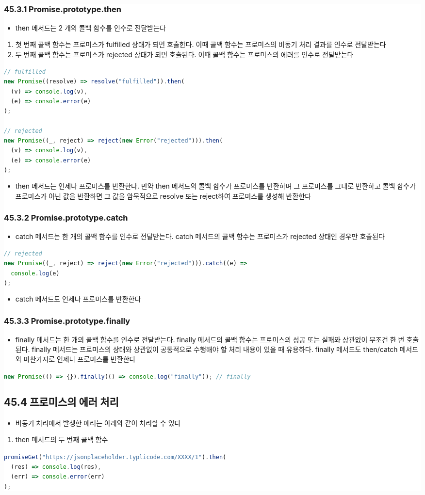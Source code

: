 ### 45.3.1 Promise.prototype.then

- then 메서드는 2 개의 콜백 함수를 인수로 전달받는다

1. 첫 번째 콜백 함수는 프로미스가 fulfilled 상태가 되면 호출한다. 이때 콜백 함수는 프로미스의 비동기 처리 결과를 인수로 전달받는다
2. 두 번째 콜백 함수는 프로미스가 rejected 상태가 되면 호출된다. 이때 콜백 함수는 프로미스의 에러를 인수로 전달받는다

```js
// fulfilled
new Promise((resolve) => resolve("fulfilled")).then(
  (v) => console.log(v),
  (e) => console.error(e)
);

// rejected
new Promise((_, reject) => reject(new Error("rejected"))).then(
  (v) => console.log(v),
  (e) => console.error(e)
);
```

- then 메서드는 언제나 프로미스를 반환한다. 만약 then 메서드의 콜백 함수가 프로미스를 반환하며 그 프로미스를 그대로 반환하고 콜백 함수가 프로미스가 아닌 값을 반환하면 그 값을 암묵적으로 resolve 또는 reject하여 프로미스를 생성해 반환한다

### 45.3.2 Promise.prototype.catch

- catch 메서드는 한 개의 콜백 함수를 인수로 전달받는다. catch 메서드의 콜백 함수는 프로미스가 rejected 상태인 경우만 호출된다

```js
// rejected
new Promise((_, reject) => reject(new Error("rejected"))).catch((e) =>
  console.log(e)
);
```

- catch 메서드도 언제나 프로미스를 반환한다

### 45.3.3 Promise.prototype.finally

- finally 메서드는 한 개의 콜백 함수를 인수로 전달받는다. finally 메서드의 콜백 함수는 프로미스의 성공 또는 실패와 상관없이 무조건 한 번 호출된다. finally 메서드는 프로미스의 상태와 상관없이 공통적으로 수행해야 할 처리 내용이 있을 때 유용하다. finally 메서드도 then/catch 메서드와 마찬가지로 언제나 프로미스를 반환한다

```js
new Promise(() => {}).finally(() => console.log("finally")); // finally
```

## 45.4 프로미스의 에러 처리

- 비동기 처리에서 발생한 에러는 아래와 같이 처리할 수 있다

1. then 메서드의 두 번째 콜백 함수

```js
promiseGet("https://jsonplaceholder.typlicode.com/XXXX/1").then(
  (res) => console.log(res),
  (err) => console.error(err)
);
```
